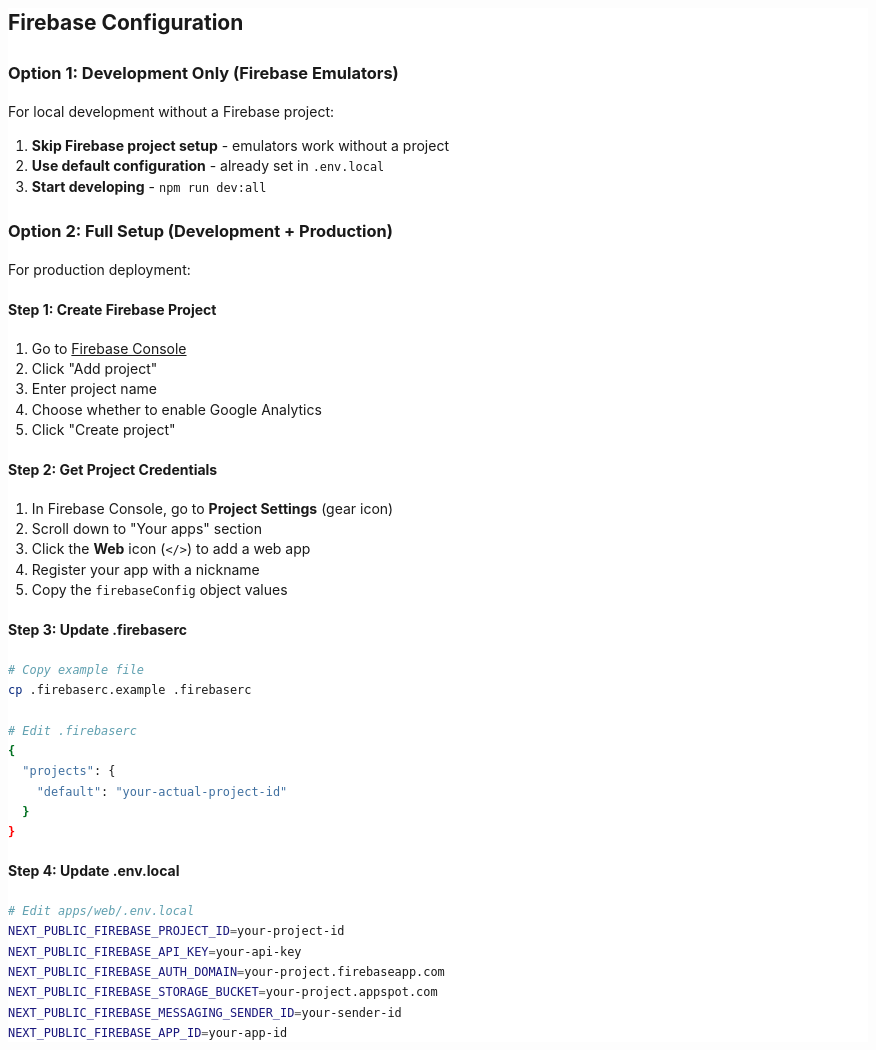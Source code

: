 ## Firebase Configuration

### Option 1: Development Only (Firebase Emulators)

For local development without a Firebase project:

1. **Skip Firebase project setup** - emulators work without a project
2. **Use default configuration** - already set in `.env.local`
3. **Start developing** - `npm run dev:all`

### Option 2: Full Setup (Development + Production)

For production deployment:

#### Step 1: Create Firebase Project

1. Go to [Firebase Console](https://console.firebase.google.com/)
2. Click "Add project"
3. Enter project name
4. Choose whether to enable Google Analytics
5. Click "Create project"

#### Step 2: Get Project Credentials

1. In Firebase Console, go to **Project Settings** (gear icon)
2. Scroll down to "Your apps" section
3. Click the **Web** icon (`</>`) to add a web app
4. Register your app with a nickname
5. Copy the `firebaseConfig` object values

#### Step 3: Update .firebaserc

```bash
# Copy example file
cp .firebaserc.example .firebaserc

# Edit .firebaserc
{
  "projects": {
    "default": "your-actual-project-id"
  }
}
```

#### Step 4: Update .env.local

```bash
# Edit apps/web/.env.local
NEXT_PUBLIC_FIREBASE_PROJECT_ID=your-project-id
NEXT_PUBLIC_FIREBASE_API_KEY=your-api-key
NEXT_PUBLIC_FIREBASE_AUTH_DOMAIN=your-project.firebaseapp.com
NEXT_PUBLIC_FIREBASE_STORAGE_BUCKET=your-project.appspot.com
NEXT_PUBLIC_FIREBASE_MESSAGING_SENDER_ID=your-sender-id
NEXT_PUBLIC_FIREBASE_APP_ID=your-app-id
```
